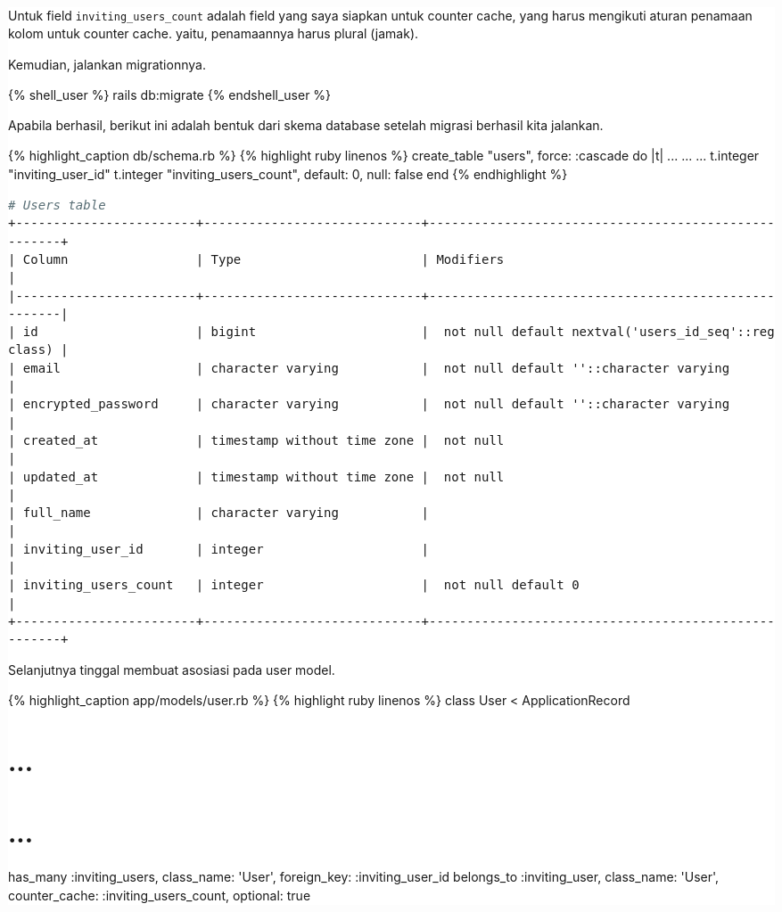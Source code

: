 Untuk field `inviting_users_count` adalah field yang saya siapkan untuk counter cache, yang harus mengikuti aturan penamaan kolom untuk counter cache. yaitu, penamaannya harus plural (jamak).

Kemudian, jalankan migrationnya.

{% shell_user %}
rails db:migrate
{% endshell_user %}

Apabila berhasil, berikut ini adalah bentuk dari skema database setelah migrasi berhasil kita jalankan.

{% highlight_caption db/schema.rb %}
{% highlight ruby linenos %}
create_table "users", force: :cascade do |t|
  ...
  ...
  ...
  t.integer "inviting_user_id"
  t.integer "inviting_users_count", default: 0, null: false
end
{% endhighlight %}

<pre>
<span style="color:#586e75;font-style:italic;"># Users table</span>
+------------------------+-----------------------------+-----------------------------------------------------+
| Column                 | Type                        | Modifiers                                           |
|------------------------+-----------------------------+-----------------------------------------------------|
| id                     | bigint                      |  not null default nextval('users_id_seq'::regclass) |
| email                  | character varying           |  not null default ''::character varying             |
| encrypted_password     | character varying           |  not null default ''::character varying             |
| created_at             | timestamp without time zone |  not null                                           |
| updated_at             | timestamp without time zone |  not null                                           |
| full_name              | character varying           |                                                     |
| inviting_user_id       | integer                     |                                                     |
| inviting_users_count   | integer                     |  not null default 0                                 |
+------------------------+-----------------------------+-----------------------------------------------------+
</pre>

Selanjutnya tinggal membuat asosiasi pada user model.

{% highlight_caption app/models/user.rb %}
{% highlight ruby linenos %}
class User < ApplicationRecord
  # ...
  # ...

  has_many   :inviting_users,
             class_name: 'User',
             foreign_key: :inviting_user_id
  belongs_to :inviting_user,
             class_name: 'User',
             counter_cache: :inviting_users_count,
             optional: true
